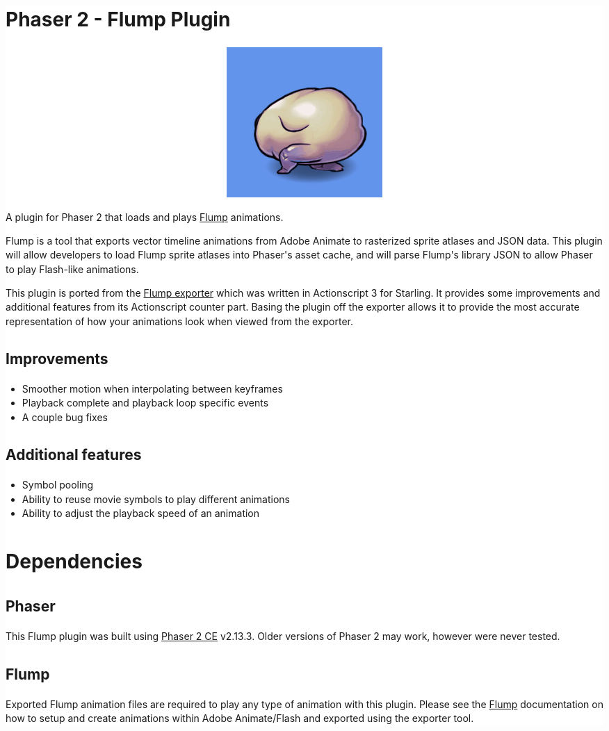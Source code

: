 # Phaser 2 - Flump Plugin
<div style="text-align:center">
    <img src="./static/flumpMascot.gif" width="224" height="216"/>
</div>

A plugin for Phaser 2 that loads and plays [Flump][1] animations. 

Flump is a tool that exports vector timeline animations from Adobe Animate to rasterized sprite atlases and JSON data. This plugin will allow developers to load Flump sprite atlases into Phaser's asset cache, and will parse Flump's library JSON to allow Phaser to play Flash-like animations.

This plugin is ported from the [Flump exporter][5] which was written in Actionscript 3 for Starling. It provides some improvements and additional features from its Actionscript counter part. Basing the plugin off the exporter allows it to provide the most accurate representation of how your animations look when viewed from the exporter.

## Improvements
- Smoother motion when interpolating between keyframes
- Playback complete and playback loop specific events
- A couple bug fixes

## Additional features
- Symbol pooling
- Ability to reuse movie symbols to play different animations
- Ability to adjust the playback speed of an animation

# Dependencies
## Phaser
This Flump plugin was built using [Phaser 2 CE][2] v2.13.3. Older versions of Phaser 2 may work, however were never tested.

## Flump
Exported Flump animation files are required to play any type of animation with this plugin. Please see the [Flump][1] documentation on how to setup and create animations within Adobe Animate/Flash and exported using the exporter tool.


[1]: http://tconkling.github.io/flump/
[2]: https://github.com/photonstorm/phaser-ce
[3]: https://github.com/theREDspace/phaser2-flump-plugin-demo
[4]: https://nodejs.org/en/
[5]: https://github.com/tconkling/flump
[6]: https://www.redspace.com/
[7]: https://www.gnu.org/licenses/gpl-3.0.en.html